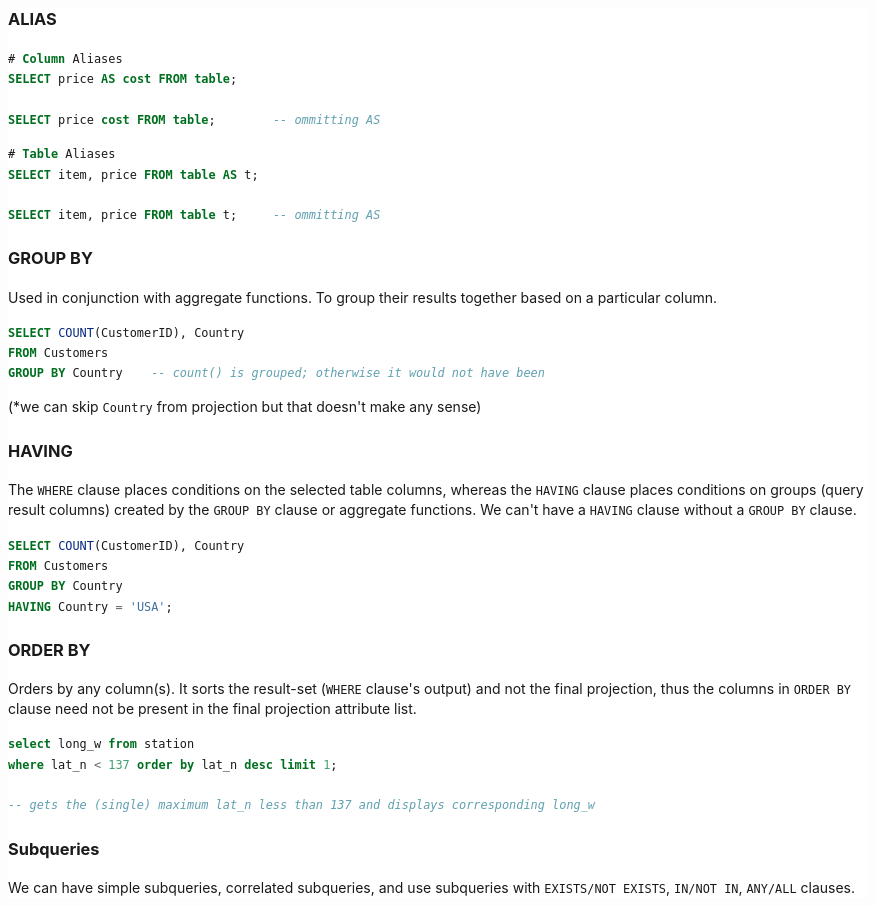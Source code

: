 ### ALIAS

```sql
# Column Aliases
SELECT price AS cost FROM table;

SELECT price cost FROM table;        -- ommitting AS
```

```sql
# Table Aliases
SELECT item, price FROM table AS t;

SELECT item, price FROM table t;     -- ommitting AS
```

### GROUP BY 
Used in conjunction with aggregate functions. To group their results together based on a particular column.

```sql
SELECT COUNT(CustomerID), Country
FROM Customers
GROUP BY Country    -- count() is grouped; otherwise it would not have been
```
(\*we can skip `Country` from projection but that doesn't make any sense)

### HAVING
The `WHERE` clause places conditions on the selected table columns, whereas the `HAVING` clause places conditions on groups (query result columns) created by the `GROUP BY` clause or aggregate functions. We can't have a `HAVING` clause without a `GROUP BY` clause.
```sql
SELECT COUNT(CustomerID), Country
FROM Customers
GROUP BY Country
HAVING Country = 'USA';
```

### ORDER BY
Orders by any column(s). It sorts the result-set (`WHERE` clause's output) and not the final projection, thus the columns in `ORDER BY` clause need not be present in the final projection attribute list.
```sql
select long_w from station 
where lat_n < 137 order by lat_n desc limit 1;

-- gets the (single) maximum lat_n less than 137 and displays corresponding long_w
```

### Subqueries
We can have simple subqueries, correlated subqueries, and use subqueries with `EXISTS/NOT EXISTS`, `IN/NOT IN`, `ANY/ALL` clauses.
